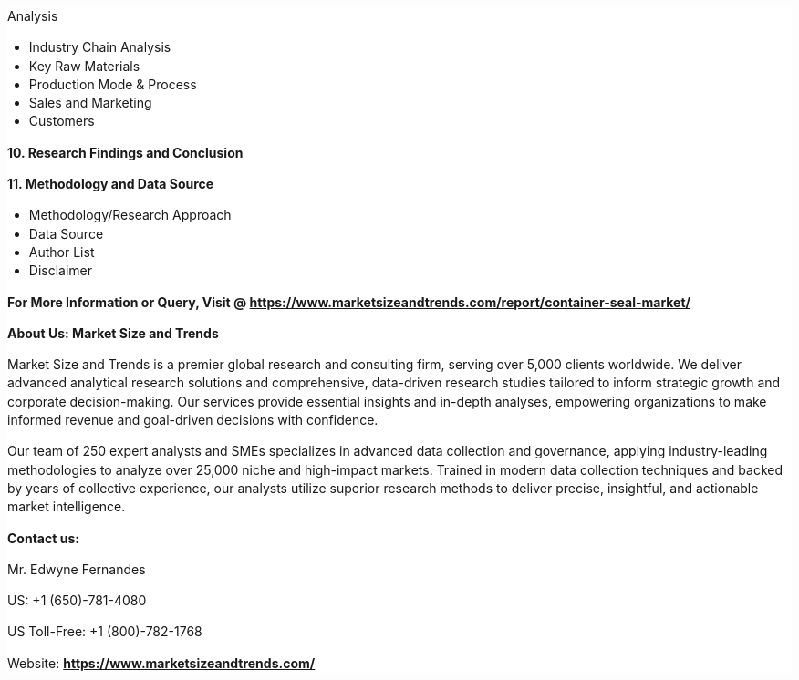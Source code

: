Analysis</strong></p><ul><li>Industry Chain Analysis</li><li>Key Raw Materials</li><li>Production Mode &amp; Process</li><li>Sales and Marketing</li><li>Customers</li></ul><p><strong>10. Research Findings and Conclusion</strong></p><p><strong>11. Methodology and Data Source</strong></p><ul><li>Methodology/Research Approach</li><li>Data Source</li><li>Author List</li><li>Disclaimer</li></ul></p><p><strong>For More Information or Query, Visit @ <a href="https://www.marketsizeandtrends.com/report/container-seal-market/">https://www.marketsizeandtrends.com/report/container-seal-market/</a></strong></p><p><strong>About Us: Market Size and Trends</strong></p><p>Market Size and Trends is a premier global research and consulting firm, serving over 5,000 clients worldwide. We deliver advanced analytical research solutions and comprehensive, data-driven research studies tailored to inform strategic growth and corporate decision-making. Our services provide essential insights and in-depth analyses, empowering organizations to make informed revenue and goal-driven decisions with confidence.</p><p>Our team of 250 expert analysts and SMEs specializes in advanced data collection and governance, applying industry-leading methodologies to analyze over 25,000 niche and high-impact markets. Trained in modern data collection techniques and backed by years of collective experience, our analysts utilize superior research methods to deliver precise, insightful, and actionable market intelligence.</p><p><strong>Contact us:</strong></p><p>Mr. Edwyne Fernandes</p><p>US: +1 (650)-781-4080</p><p>US Toll-Free: +1 (800)-782-1768</p><p>Website: <strong><a href="https://www.marketsizeandtrends.com/">https://www.marketsizeandtrends.com/</a></strong></p>
